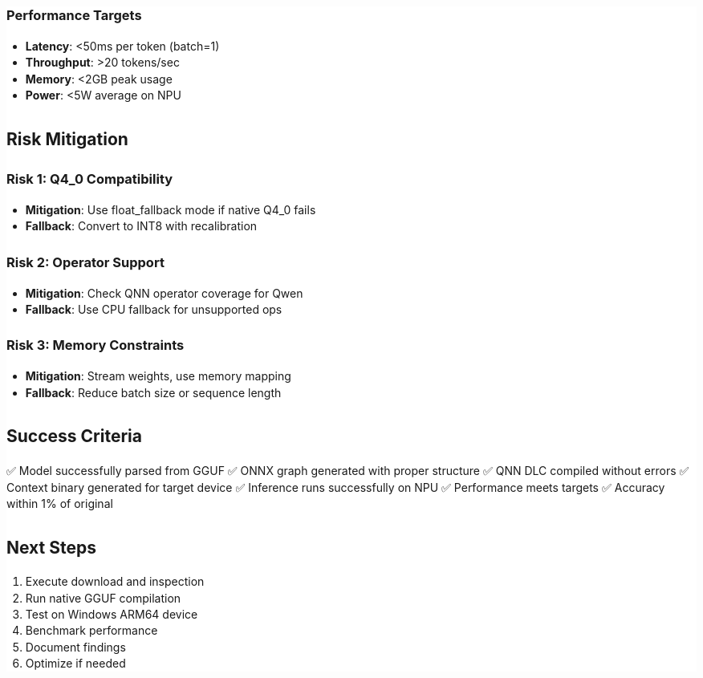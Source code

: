 ### Performance Targets
- **Latency**: <50ms per token (batch=1)
- **Throughput**: >20 tokens/sec
- **Memory**: <2GB peak usage
- **Power**: <5W average on NPU

## Risk Mitigation

### Risk 1: Q4_0 Compatibility
- **Mitigation**: Use float_fallback mode if native Q4_0 fails
- **Fallback**: Convert to INT8 with recalibration

### Risk 2: Operator Support
- **Mitigation**: Check QNN operator coverage for Qwen
- **Fallback**: Use CPU fallback for unsupported ops

### Risk 3: Memory Constraints
- **Mitigation**: Stream weights, use memory mapping
- **Fallback**: Reduce batch size or sequence length

## Success Criteria

✅ Model successfully parsed from GGUF
✅ ONNX graph generated with proper structure
✅ QNN DLC compiled without errors
✅ Context binary generated for target device
✅ Inference runs successfully on NPU
✅ Performance meets targets
✅ Accuracy within 1% of original

## Next Steps

1. Execute download and inspection
2. Run native GGUF compilation
3. Test on Windows ARM64 device
4. Benchmark performance
5. Document findings
6. Optimize if needed